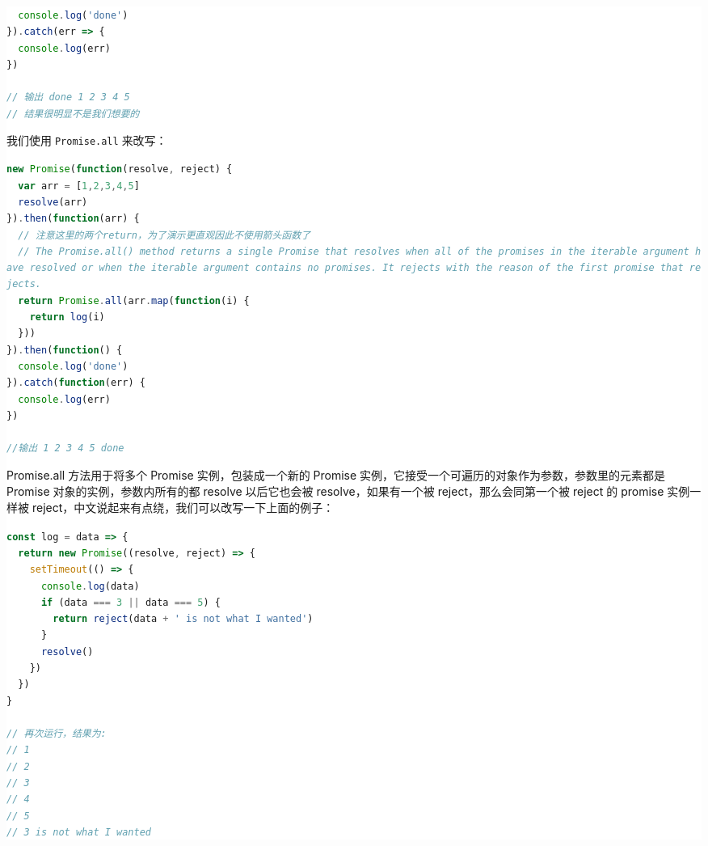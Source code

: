 ```js
  console.log('done')
}).catch(err => {
  console.log(err)
})

// 输出 done 1 2 3 4 5
// 结果很明显不是我们想要的
```

我们使用 `Promise.all` 来改写：

```js
new Promise(function(resolve, reject) {
  var arr = [1,2,3,4,5]
  resolve(arr)
}).then(function(arr) {
  // 注意这里的两个return，为了演示更直观因此不使用箭头函数了
  // The Promise.all() method returns a single Promise that resolves when all of the promises in the iterable argument have resolved or when the iterable argument contains no promises. It rejects with the reason of the first promise that rejects.
  return Promise.all(arr.map(function(i) {
    return log(i)
  }))
}).then(function() {
  console.log('done')
}).catch(function(err) {
  console.log(err)
})

//输出 1 2 3 4 5 done
```

Promise.all 方法用于将多个 Promise 实例，包装成一个新的 Promise 实例，它接受一个可遍历的对象作为参数，参数里的元素都是 Promise 对象的实例，参数内所有的都 resolve 以后它也会被 resolve，如果有一个被 reject，那么会同第一个被 reject 的 promise 实例一样被 reject，中文说起来有点绕，我们可以改写一下上面的例子：

```js
const log = data => {
  return new Promise((resolve, reject) => {
    setTimeout(() => {
      console.log(data)
      if (data === 3 || data === 5) {
        return reject(data + ' is not what I wanted')
      }
      resolve()
    })
  })
}

// 再次运行，结果为:
// 1
// 2
// 3
// 4
// 5
// 3 is not what I wanted
```
